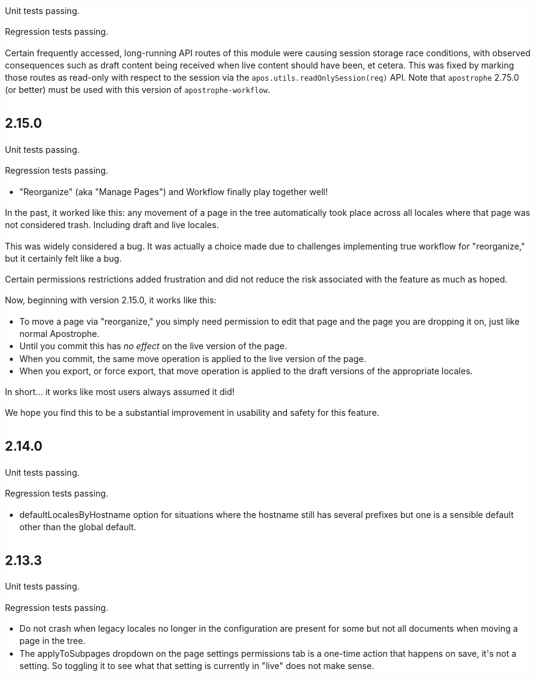 Unit tests passing.

Regression tests passing.

Certain frequently accessed, long-running API routes of this module were causing session storage race conditions, with observed consequences such as draft content being received when live content should have been, et cetera. This was fixed by marking those routes as read-only with respect to the session via the `apos.utils.readOnlySession(req)` API. Note that `apostrophe` 2.75.0 (or better) must be used with this version of `apostrophe-workflow`.

## 2.15.0

Unit tests passing.

Regression tests passing.

* "Reorganize" (aka "Manage Pages") and Workflow finally play together well!

In the past, it worked like this: any movement of a page in the tree automatically took place across all locales where that page was not considered trash. Including draft and live locales.

This was widely considered a bug. It was actually a choice made due to challenges implementing true workflow for "reorganize," but it certainly felt like a bug.

Certain permissions restrictions added frustration and did not reduce the risk associated with the feature as much as hoped.

Now, beginning with version 2.15.0, it works like this:

* To move a page via "reorganize," you simply need permission to edit that page and the page you are dropping it on, just like normal Apostrophe.
* Until you commit this has *no effect* on the live version of the page.
* When you commit, the same move operation is applied to the live version of the page.
* When you export, or force export, that move operation is applied to the draft versions of the appropriate locales.

In short... it works like most users always assumed it did!

We hope you find this to be a substantial improvement in usability and safety for this feature.

## 2.14.0

Unit tests passing.

Regression tests passing.

* defaultLocalesByHostname option for situations where the hostname still has several prefixes but one is a sensible default other than the global default.

## 2.13.3

Unit tests passing.

Regression tests passing.

* Do not crash when legacy locales no longer in the configuration are present for some but not all documents when moving a page in the tree.
* The applyToSubpages dropdown on the page settings permissions tab is a one-time action that happens on save, it's not a setting. So toggling it to see what that setting is currently in "live" does not make sense.
